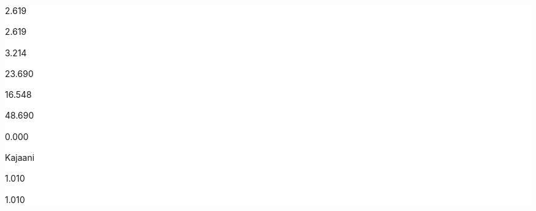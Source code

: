 </td>

<td style="text-align:left;">

2.619

</td>

<td style="text-align:left;">

2.619

</td>

<td style="text-align:left;">

3.214

</td>

<td style="text-align:left;">

23.690

</td>

<td style="text-align:left;">

16.548

</td>

<td style="text-align:left;">

48.690

</td>

<td style="text-align:left;">

0.000

</td>

</tr>

<tr>

<td style="text-align:left;">

Kajaani

</td>

<td style="text-align:left;">

1.010

</td>

<td style="text-align:left;">

1.010

</td>
